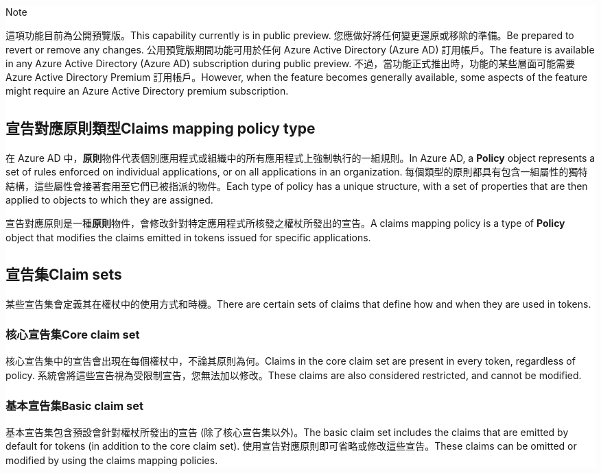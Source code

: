 >[!NOTE]
><span data-ttu-id="ff2f2-112">這項功能目前為公開預覽版。</span><span class="sxs-lookup"><span data-stu-id="ff2f2-112">This capability currently is in public preview.</span></span> <span data-ttu-id="ff2f2-113">您應做好將任何變更還原或移除的準備。</span><span class="sxs-lookup"><span data-stu-id="ff2f2-113">Be prepared to revert or remove any changes.</span></span> <span data-ttu-id="ff2f2-114">公用預覽版期間功能可用於任何 Azure Active Directory (Azure AD) 訂用帳戶。</span><span class="sxs-lookup"><span data-stu-id="ff2f2-114">The feature is available in any Azure Active Directory (Azure AD) subscription during public preview.</span></span> <span data-ttu-id="ff2f2-115">不過，當功能正式推出時，功能的某些層面可能需要 Azure Active Directory Premium 訂用帳戶。</span><span class="sxs-lookup"><span data-stu-id="ff2f2-115">However, when the feature becomes generally available, some aspects of the feature might require an Azure Active Directory premium subscription.</span></span>

## <a name="claims-mapping-policy-type"></a><span data-ttu-id="ff2f2-116">宣告對應原則類型</span><span class="sxs-lookup"><span data-stu-id="ff2f2-116">Claims mapping policy type</span></span>
<span data-ttu-id="ff2f2-117">在 Azure AD 中，**原則**物件代表個別應用程式或組織中的所有應用程式上強制執行的一組規則。</span><span class="sxs-lookup"><span data-stu-id="ff2f2-117">In Azure AD, a **Policy** object represents a set of rules enforced on individual applications, or on all applications in an organization.</span></span> <span data-ttu-id="ff2f2-118">每個類型的原則都具有包含一組屬性的獨特結構，這些屬性會接著套用至它們已被指派的物件。</span><span class="sxs-lookup"><span data-stu-id="ff2f2-118">Each type of policy has a unique structure, with a set of properties that are then applied to objects to which they are assigned.</span></span>

<span data-ttu-id="ff2f2-119">宣告對應原則是一種**原則**物件，會修改針對特定應用程式所核發之權杖所發出的宣告。</span><span class="sxs-lookup"><span data-stu-id="ff2f2-119">A claims mapping policy is a type of **Policy** object that modifies the claims emitted in tokens issued for specific applications.</span></span>

## <a name="claim-sets"></a><span data-ttu-id="ff2f2-120">宣告集</span><span class="sxs-lookup"><span data-stu-id="ff2f2-120">Claim sets</span></span>
<span data-ttu-id="ff2f2-121">某些宣告集會定義其在權杖中的使用方式和時機。</span><span class="sxs-lookup"><span data-stu-id="ff2f2-121">There are certain sets of claims that define how and when they are used in tokens.</span></span>

### <a name="core-claim-set"></a><span data-ttu-id="ff2f2-122">核心宣告集</span><span class="sxs-lookup"><span data-stu-id="ff2f2-122">Core claim set</span></span>
<span data-ttu-id="ff2f2-123">核心宣告集中的宣告會出現在每個權杖中，不論其原則為何。</span><span class="sxs-lookup"><span data-stu-id="ff2f2-123">Claims in the core claim set are present in every token, regardless of policy.</span></span> <span data-ttu-id="ff2f2-124">系統會將這些宣告視為受限制宣告，您無法加以修改。</span><span class="sxs-lookup"><span data-stu-id="ff2f2-124">These claims are also considered restricted, and cannot be modified.</span></span>

### <a name="basic-claim-set"></a><span data-ttu-id="ff2f2-125">基本宣告集</span><span class="sxs-lookup"><span data-stu-id="ff2f2-125">Basic claim set</span></span>
<span data-ttu-id="ff2f2-126">基本宣告集包含預設會針對權杖所發出的宣告 (除了核心宣告集以外)。</span><span class="sxs-lookup"><span data-stu-id="ff2f2-126">The basic claim set includes the claims that are emitted by default for tokens (in addition to the core claim set).</span></span> <span data-ttu-id="ff2f2-127">使用宣告對應原則即可省略或修改這些宣告。</span><span class="sxs-lookup"><span data-stu-id="ff2f2-127">These claims can be omitted or modified by using the claims mapping policies.</span></span>
